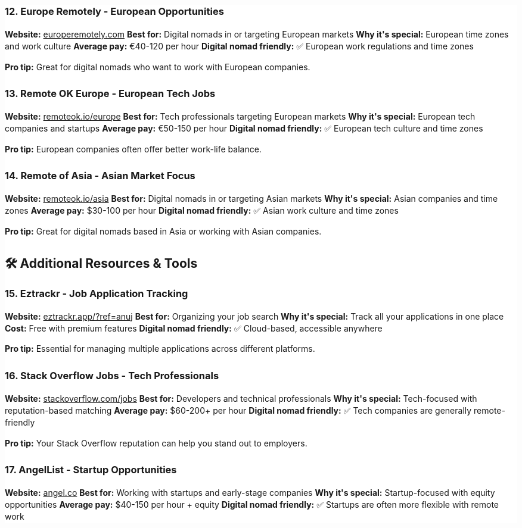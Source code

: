 ### 12. **Europe Remotely** - European Opportunities
**Website:** [europeremotely.com](https://europeremotely.com)
**Best for:** Digital nomads in or targeting European markets
**Why it's special:** European time zones and work culture
**Average pay:** €40-120 per hour
**Digital nomad friendly:** ✅ European work regulations and time zones

**Pro tip:** Great for digital nomads who want to work with European companies.

### 13. **Remote OK Europe** - European Tech Jobs
**Website:** [remoteok.io/europe](https://remoteok.io/europe)
**Best for:** Tech professionals targeting European markets
**Why it's special:** European tech companies and startups
**Average pay:** €50-150 per hour
**Digital nomad friendly:** ✅ European tech culture and time zones

**Pro tip:** European companies often offer better work-life balance.

### 14. **Remote of Asia** - Asian Market Focus
**Website:** [remoteok.io/asia](https://remoteok.io/asia)
**Best for:** Digital nomads in or targeting Asian markets
**Why it's special:** Asian companies and time zones
**Average pay:** $30-100 per hour
**Digital nomad friendly:** ✅ Asian work culture and time zones

**Pro tip:** Great for digital nomads based in Asia or working with Asian companies.

## 🛠️ Additional Resources & Tools

### 15. **Eztrackr** - Job Application Tracking
**Website:** [eztrackr.app/?ref=anuj](https://eztrackr.app/?ref=anuj)
**Best for:** Organizing your job search
**Why it's special:** Track all your applications in one place
**Cost:** Free with premium features
**Digital nomad friendly:** ✅ Cloud-based, accessible anywhere

**Pro tip:** Essential for managing multiple applications across different platforms.

### 16. **Stack Overflow Jobs** - Tech Professionals
**Website:** [stackoverflow.com/jobs](https://stackoverflow.com/jobs)
**Best for:** Developers and technical professionals
**Why it's special:** Tech-focused with reputation-based matching
**Average pay:** $60-200+ per hour
**Digital nomad friendly:** ✅ Tech companies are generally remote-friendly

**Pro tip:** Your Stack Overflow reputation can help you stand out to employers.

### 17. **AngelList** - Startup Opportunities
**Website:** [angel.co](https://angel.co)
**Best for:** Working with startups and early-stage companies
**Why it's special:** Startup-focused with equity opportunities
**Average pay:** $40-150 per hour + equity
**Digital nomad friendly:** ✅ Startups are often more flexible with remote work
